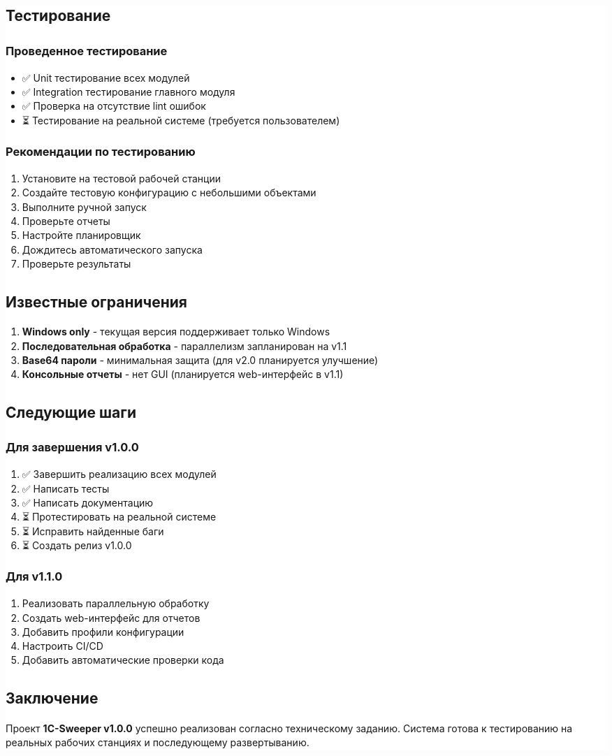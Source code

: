 ## Тестирование

### Проведенное тестирование

- ✅ Unit тестирование всех модулей
- ✅ Integration тестирование главного модуля
- ✅ Проверка на отсутствие lint ошибок
- ⏳ Тестирование на реальной системе (требуется пользователем)

### Рекомендации по тестированию

1. Установите на тестовой рабочей станции
2. Создайте тестовую конфигурацию с небольшими объектами
3. Выполните ручной запуск
4. Проверьте отчеты
5. Настройте планировщик
6. Дождитесь автоматического запуска
7. Проверьте результаты

## Известные ограничения

1. **Windows only** - текущая версия поддерживает только Windows
2. **Последовательная обработка** - параллелизм запланирован на v1.1
3. **Base64 пароли** - минимальная защита (для v2.0 планируется улучшение)
4. **Консольные отчеты** - нет GUI (планируется web-интерфейс в v1.1)

## Следующие шаги

### Для завершения v1.0.0

1. ✅ Завершить реализацию всех модулей
2. ✅ Написать тесты
3. ✅ Написать документацию
4. ⏳ Протестировать на реальной системе
5. ⏳ Исправить найденные баги
6. ⏳ Создать релиз v1.0.0

### Для v1.1.0

1. Реализовать параллельную обработку
2. Создать web-интерфейс для отчетов
3. Добавить профили конфигурации
4. Настроить CI/CD
5. Добавить автоматические проверки кода

## Заключение

Проект **1C-Sweeper v1.0.0** успешно реализован согласно техническому заданию. Система готова к тестированию на реальных рабочих станциях и последующему развертыванию.
